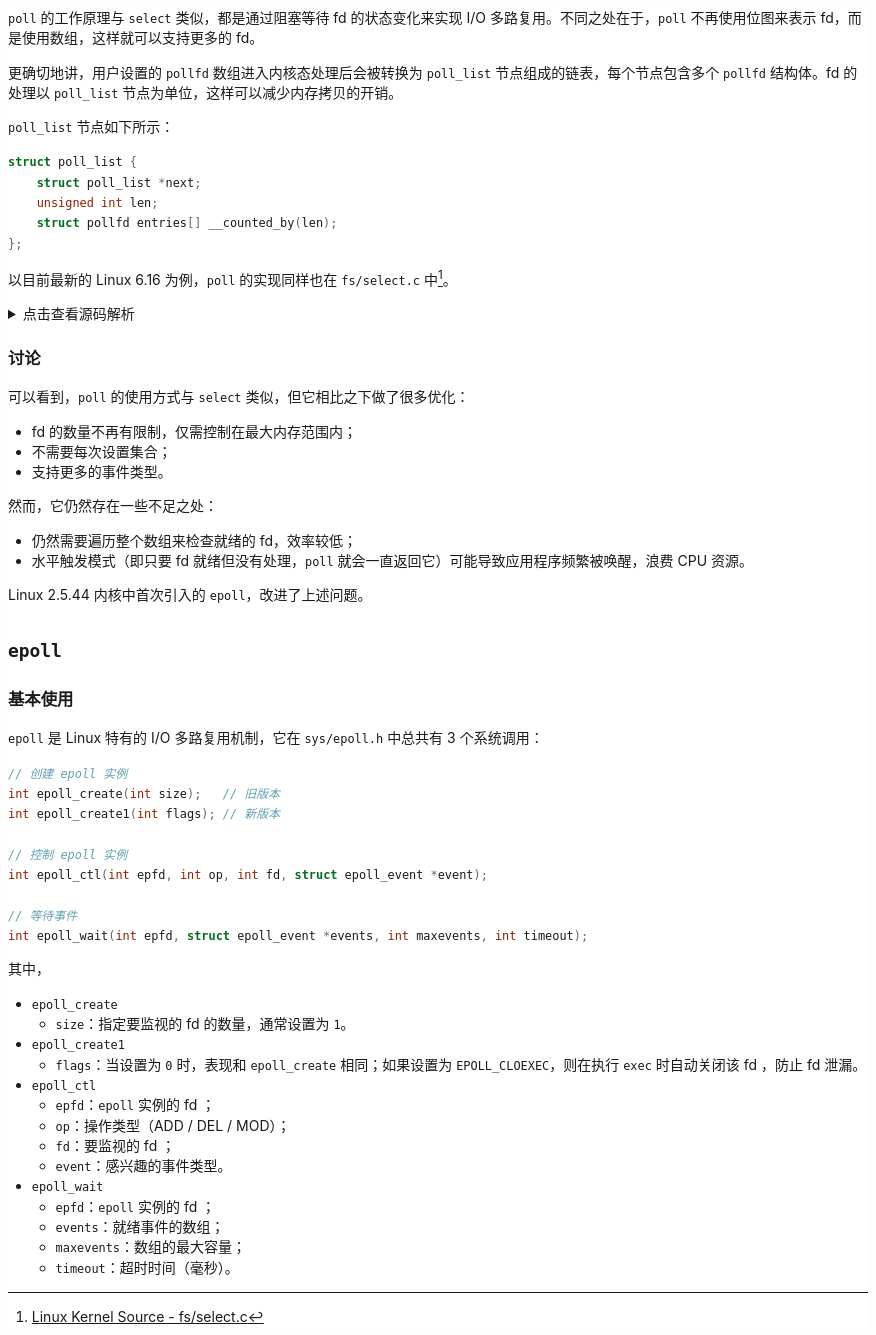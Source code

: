 `poll` 的工作原理与 `select` 类似，都是通过阻塞等待 fd 的状态变化来实现 I/O 多路复用。不同之处在于，`poll` 不再使用位图来表示 fd，而是使用数组，这样就可以支持更多的 fd。

更确切地讲，用户设置的 `pollfd` 数组进入内核态处理后会被转换为 `poll_list` 节点组成的链表，每个节点包含多个 `pollfd` 结构体。fd 的处理以 `poll_list` 节点为单位，这样可以减少内存拷贝的开销。

`poll_list` 节点如下所示：

```c
struct poll_list {
    struct poll_list *next;
    unsigned int len;
    struct pollfd entries[] __counted_by(len);
};
```

以目前最新的 Linux 6.16 为例，`poll` 的实现同样也在 `fs/select.c` 中[^2]。

[^2]: [Linux Kernel Source - fs/select.c](https://elixir.bootlin.com/linux/v6.16/source/fs/select.c#L483-L726)

<details><summary>点击查看源码解析</summary></details>

### 讨论

可以看到，`poll` 的使用方式与 `select` 类似，但它相比之下做了很多优化：

- fd 的数量不再有限制，仅需控制在最大内存范围内；
- 不需要每次设置集合；
- 支持更多的事件类型。

然而，它仍然存在一些不足之处：

- 仍然需要遍历整个数组来检查就绪的 fd，效率较低；
- 水平触发模式（即只要 fd 就绪但没有处理，`poll` 就会一直返回它）可能导致应用程序频繁被唤醒，浪费 CPU 资源。

Linux 2.5.44 内核中首次引入的 `epoll`，改进了上述问题。

## `epoll`

### 基本使用

`epoll` 是 Linux 特有的 I/O 多路复用机制，它在 `sys/epoll.h` 中总共有 3 个系统调用：

```c
// 创建 epoll 实例
int epoll_create(int size);   // 旧版本
int epoll_create1(int flags); // 新版本

// 控制 epoll 实例
int epoll_ctl(int epfd, int op, int fd, struct epoll_event *event);

// 等待事件
int epoll_wait(int epfd, struct epoll_event *events, int maxevents, int timeout);
```

其中，

- `epoll_create`
  - `size`：指定要监视的 fd 的数量，通常设置为 `1`。
- `epoll_create1`
  - `flags`：当设置为 `0` 时，表现和 `epoll_create` 相同；如果设置为 `EPOLL_CLOEXEC`，则在执行 `exec` 时自动关闭该 fd ，防止 fd 泄漏。
- `epoll_ctl`
  - `epfd`：`epoll` 实例的 fd ；
  - `op`：操作类型（ADD / DEL / MOD）；
  - `fd`：要监视的 fd ；
  - `event`：感兴趣的事件类型。
- `epoll_wait`
  - `epfd`：`epoll` 实例的 fd ；
  - `events`：就绪事件的数组；
  - `maxevents`：数组的最大容量；
  - `timeout`：超时时间（毫秒）。

[^1]: Kegel, Dan. "The C10K Problem." 1999. [Link](https://www.kegel.com/c10k.html)
[^3]: [select(2) - Linux Manual Page](https://man7.org/linux/man-pages/man2/select.2.html)
[^4]: [poll(2) - Linux Manual Page](https://man7.org/linux/man-pages/man2/poll.2.html)
[^5]: [epoll(7) - Linux Manual Page](https://man7.org/linux/man-pages/man7/epoll.7.html)
[^6]: [Linux Kernel Source - fs/eventpoll.c](https://elixir.bootlin.com/linux/v6.16/source/fs/eventpoll.c)
[^7]: Axboe, Jens. "Efficient IO with io_uring." 2019. [Link](https://kernel.dk/io_uring.pdf)
[^8]: [liburing - io_uring library](https://github.com/axboe/liburing)
[^9]: [Linux Kernel Source - io_uring](https://elixir.bootlin.com/linux/v6.16/source/io_uring)